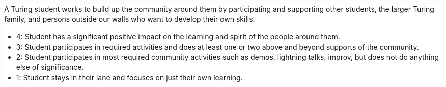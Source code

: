 A Turing student works to build up the community around them by participating and supporting other students,
the larger Turing family, and persons outside our walls who want to develop
their own skills.

* 4: Student has a significant positive impact on the learning and spirit of the people around them.
* 3: Student participates in required activities and does at least one or two above and beyond supports of the community.
* 2: Student participates in most required community activities such as demos, lightning talks, improv, but does not do anything else of
significance.
* 1: Student stays in their lane and focuses on just their own learning.

